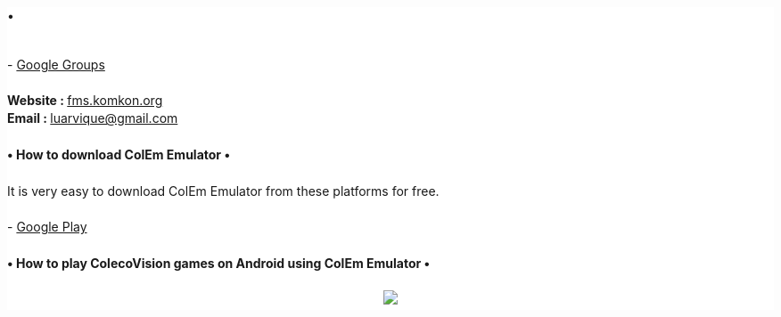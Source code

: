 •</b></div><div><b><br></b></div><div>- <a href="http://groups.google.com/group/emul8">Google Groups</a></div><div><br></div><div><b>Website : </b><a href="http://fms.komkon.org/">fms.komkon.org</a></div><div><b>Email : </b><a href="mailto:luarvique@gmail.com">luarvique@gmail.com</a></div><div><b><br></b></div><div><b>• How to download ColEm Emulator •</b></div><div><br></div><div>It is very easy to download ColEm Emulator from these platforms for free.</div><div><br></div><div>- <a href="https://play.google.com/store/apps/details?id=com.fms.colem">Google Play</a></div><div><br></div><div><b>• How to play ColecoVision games on Android using ColEm Emulator •</b></div><div><b><br></b></div><div><b><div class="separator" style="clear: both; text-align: center;">
  <a href="https://lh3.googleusercontent.com/-a5wSkzpNv70/Y2iQ-wFiiqI/AAAAAAAAOs4/RKqXloIgmz047KPlAsBjhKzITflghyKGwCNcBGAsYHQ/s1600/1667797240412654-0.png" imageanchor="1" style="margin-left: 1em; margin-right: 1em;">
    <img border="0" src="https://lh3.googleusercontent.com/-a5wSkzpNv70/Y2iQ-wFiiqI/AAAAAAAAOs4/RKqXloIgmz047KPlAsBjhKzITflghyKGwCNcBGAsYHQ/s1600/1667797240412654-0.png" width="400">
  </a>